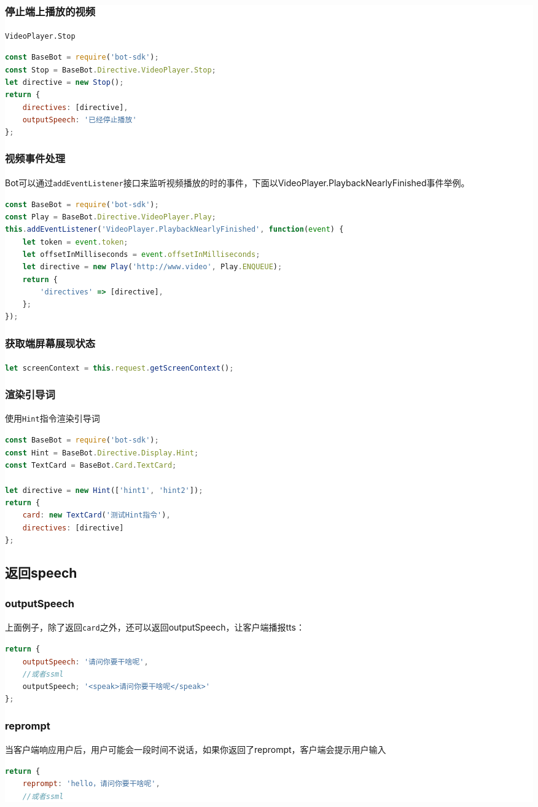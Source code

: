 ### 停止端上播放的视频
`VideoPlayer.Stop`

```javascript
const BaseBot = require('bot-sdk');
const Stop = BaseBot.Directive.VideoPlayer.Stop;
let directive = new Stop(); 
return {
    directives: [directive],
    outputSpeech: '已经停止播放'
};
```

### 视频事件处理
Bot可以通过`addEventListener`接口来监听视频播放的时的事件，下面以VideoPlayer.PlaybackNearlyFinished事件举例。
```javascript
const BaseBot = require('bot-sdk');
const Play = BaseBot.Directive.VideoPlayer.Play;
this.addEventListener('VideoPlayer.PlaybackNearlyFinished', function(event) {
    let token = event.token;
    let offsetInMilliseconds = event.offsetInMilliseconds;
    let directive = new Play('http://www.video', Play.ENQUEUE); 
    return {
        'directives' => [directive],
    };
});
```

### 获取端屏幕展现状态
```javascript
let screenContext = this.request.getScreenContext();
```
### 渲染引导词
使用`Hint`指令渲染引导词
```javascript
const BaseBot = require('bot-sdk');
const Hint = BaseBot.Directive.Display.Hint;
const TextCard = BaseBot.Card.TextCard;

let directive = new Hint(['hint1', 'hint2']);
return {
    card: new TextCard('测试Hint指令'),
    directives: [directive]
};
```

## 返回speech
### outputSpeech
上面例子，除了返回`card`之外，还可以返回outputSpeech，让客户端播报tts：
```javascript
return {
    outputSpeech: '请问你要干啥呢',
    //或者ssml
    outputSpeech; '<speak>请问你要干啥呢</speak>'
};
```
### reprompt
当客户端响应用户后，用户可能会一段时间不说话，如果你返回了reprompt，客户端会提示用户输入
```javascript
return {
    reprompt: 'hello，请问你要干啥呢',
    //或者ssml
```